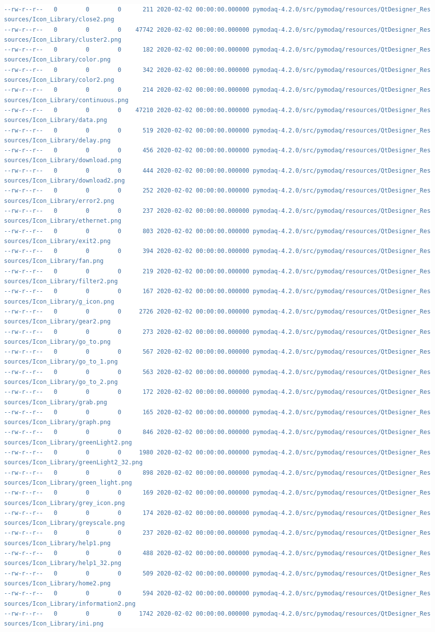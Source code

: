 ```diff
--rw-r--r--   0        0        0      211 2020-02-02 00:00:00.000000 pymodaq-4.2.0/src/pymodaq/resources/QtDesigner_Ressources/Icon_Library/close2.png
--rw-r--r--   0        0        0    47742 2020-02-02 00:00:00.000000 pymodaq-4.2.0/src/pymodaq/resources/QtDesigner_Ressources/Icon_Library/cluster2.png
--rw-r--r--   0        0        0      182 2020-02-02 00:00:00.000000 pymodaq-4.2.0/src/pymodaq/resources/QtDesigner_Ressources/Icon_Library/color.png
--rw-r--r--   0        0        0      342 2020-02-02 00:00:00.000000 pymodaq-4.2.0/src/pymodaq/resources/QtDesigner_Ressources/Icon_Library/color2.png
--rw-r--r--   0        0        0      214 2020-02-02 00:00:00.000000 pymodaq-4.2.0/src/pymodaq/resources/QtDesigner_Ressources/Icon_Library/continuous.png
--rw-r--r--   0        0        0    47210 2020-02-02 00:00:00.000000 pymodaq-4.2.0/src/pymodaq/resources/QtDesigner_Ressources/Icon_Library/data.png
--rw-r--r--   0        0        0      519 2020-02-02 00:00:00.000000 pymodaq-4.2.0/src/pymodaq/resources/QtDesigner_Ressources/Icon_Library/delay.png
--rw-r--r--   0        0        0      456 2020-02-02 00:00:00.000000 pymodaq-4.2.0/src/pymodaq/resources/QtDesigner_Ressources/Icon_Library/download.png
--rw-r--r--   0        0        0      444 2020-02-02 00:00:00.000000 pymodaq-4.2.0/src/pymodaq/resources/QtDesigner_Ressources/Icon_Library/download2.png
--rw-r--r--   0        0        0      252 2020-02-02 00:00:00.000000 pymodaq-4.2.0/src/pymodaq/resources/QtDesigner_Ressources/Icon_Library/error2.png
--rw-r--r--   0        0        0      237 2020-02-02 00:00:00.000000 pymodaq-4.2.0/src/pymodaq/resources/QtDesigner_Ressources/Icon_Library/ethernet.png
--rw-r--r--   0        0        0      803 2020-02-02 00:00:00.000000 pymodaq-4.2.0/src/pymodaq/resources/QtDesigner_Ressources/Icon_Library/exit2.png
--rw-r--r--   0        0        0      394 2020-02-02 00:00:00.000000 pymodaq-4.2.0/src/pymodaq/resources/QtDesigner_Ressources/Icon_Library/fan.png
--rw-r--r--   0        0        0      219 2020-02-02 00:00:00.000000 pymodaq-4.2.0/src/pymodaq/resources/QtDesigner_Ressources/Icon_Library/filter2.png
--rw-r--r--   0        0        0      167 2020-02-02 00:00:00.000000 pymodaq-4.2.0/src/pymodaq/resources/QtDesigner_Ressources/Icon_Library/g_icon.png
--rw-r--r--   0        0        0     2726 2020-02-02 00:00:00.000000 pymodaq-4.2.0/src/pymodaq/resources/QtDesigner_Ressources/Icon_Library/gear2.png
--rw-r--r--   0        0        0      273 2020-02-02 00:00:00.000000 pymodaq-4.2.0/src/pymodaq/resources/QtDesigner_Ressources/Icon_Library/go_to.png
--rw-r--r--   0        0        0      567 2020-02-02 00:00:00.000000 pymodaq-4.2.0/src/pymodaq/resources/QtDesigner_Ressources/Icon_Library/go_to_1.png
--rw-r--r--   0        0        0      563 2020-02-02 00:00:00.000000 pymodaq-4.2.0/src/pymodaq/resources/QtDesigner_Ressources/Icon_Library/go_to_2.png
--rw-r--r--   0        0        0      172 2020-02-02 00:00:00.000000 pymodaq-4.2.0/src/pymodaq/resources/QtDesigner_Ressources/Icon_Library/grab.png
--rw-r--r--   0        0        0      165 2020-02-02 00:00:00.000000 pymodaq-4.2.0/src/pymodaq/resources/QtDesigner_Ressources/Icon_Library/graph.png
--rw-r--r--   0        0        0      846 2020-02-02 00:00:00.000000 pymodaq-4.2.0/src/pymodaq/resources/QtDesigner_Ressources/Icon_Library/greenLight2.png
--rw-r--r--   0        0        0     1980 2020-02-02 00:00:00.000000 pymodaq-4.2.0/src/pymodaq/resources/QtDesigner_Ressources/Icon_Library/greenLight2_32.png
--rw-r--r--   0        0        0      898 2020-02-02 00:00:00.000000 pymodaq-4.2.0/src/pymodaq/resources/QtDesigner_Ressources/Icon_Library/green_light.png
--rw-r--r--   0        0        0      169 2020-02-02 00:00:00.000000 pymodaq-4.2.0/src/pymodaq/resources/QtDesigner_Ressources/Icon_Library/grey_icon.png
--rw-r--r--   0        0        0      174 2020-02-02 00:00:00.000000 pymodaq-4.2.0/src/pymodaq/resources/QtDesigner_Ressources/Icon_Library/greyscale.png
--rw-r--r--   0        0        0      237 2020-02-02 00:00:00.000000 pymodaq-4.2.0/src/pymodaq/resources/QtDesigner_Ressources/Icon_Library/help1.png
--rw-r--r--   0        0        0      488 2020-02-02 00:00:00.000000 pymodaq-4.2.0/src/pymodaq/resources/QtDesigner_Ressources/Icon_Library/help1_32.png
--rw-r--r--   0        0        0      509 2020-02-02 00:00:00.000000 pymodaq-4.2.0/src/pymodaq/resources/QtDesigner_Ressources/Icon_Library/home2.png
--rw-r--r--   0        0        0      594 2020-02-02 00:00:00.000000 pymodaq-4.2.0/src/pymodaq/resources/QtDesigner_Ressources/Icon_Library/information2.png
--rw-r--r--   0        0        0     1742 2020-02-02 00:00:00.000000 pymodaq-4.2.0/src/pymodaq/resources/QtDesigner_Ressources/Icon_Library/ini.png
```